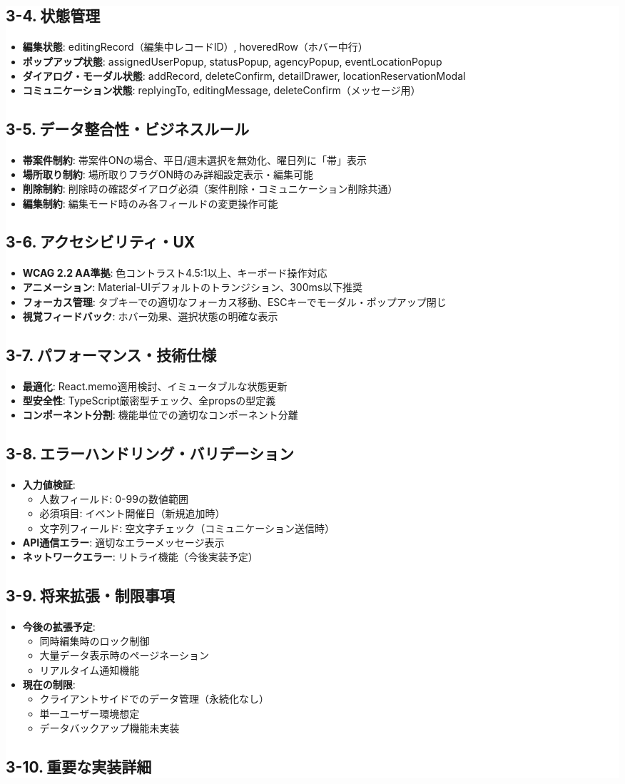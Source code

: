 ## 3-4. 状態管理

- **編集状態**: editingRecord（編集中レコードID）, hoveredRow（ホバー中行）
- **ポップアップ状態**: assignedUserPopup, statusPopup, agencyPopup, eventLocationPopup
- **ダイアログ・モーダル状態**: addRecord, deleteConfirm, detailDrawer, locationReservationModal
- **コミュニケーション状態**: replyingTo, editingMessage, deleteConfirm（メッセージ用）

## 3-5. データ整合性・ビジネスルール

- **帯案件制約**: 帯案件ONの場合、平日/週末選択を無効化、曜日列に「帯」表示
- **場所取り制約**: 場所取りフラグON時のみ詳細設定表示・編集可能
- **削除制約**: 削除時の確認ダイアログ必須（案件削除・コミュニケーション削除共通）
- **編集制約**: 編集モード時のみ各フィールドの変更操作可能

## 3-6. アクセシビリティ・UX

- **WCAG 2.2 AA準拠**: 色コントラスト4.5:1以上、キーボード操作対応
- **アニメーション**: Material-UIデフォルトのトランジション、300ms以下推奨
- **フォーカス管理**: タブキーでの適切なフォーカス移動、ESCキーでモーダル・ポップアップ閉じ
- **視覚フィードバック**: ホバー効果、選択状態の明確な表示

## 3-7. パフォーマンス・技術仕様

- **最適化**: React.memo適用検討、イミュータブルな状態更新
- **型安全性**: TypeScript厳密型チェック、全propsの型定義
- **コンポーネント分割**: 機能単位での適切なコンポーネント分離

## 3-8. エラーハンドリング・バリデーション

- **入力値検証**: 
  - 人数フィールド: 0-99の数値範囲
  - 必須項目: イベント開催日（新規追加時）
  - 文字列フィールド: 空文字チェック（コミュニケーション送信時）
- **API通信エラー**: 適切なエラーメッセージ表示
- **ネットワークエラー**: リトライ機能（今後実装予定）

## 3-9. 将来拡張・制限事項

- **今後の拡張予定**: 
  - 同時編集時のロック制御
  - 大量データ表示時のページネーション
  - リアルタイム通知機能
- **現在の制限**: 
  - クライアントサイドでのデータ管理（永続化なし）
  - 単一ユーザー環境想定
  - データバックアップ機能未実装

## 3-10. 重要な実装詳細
